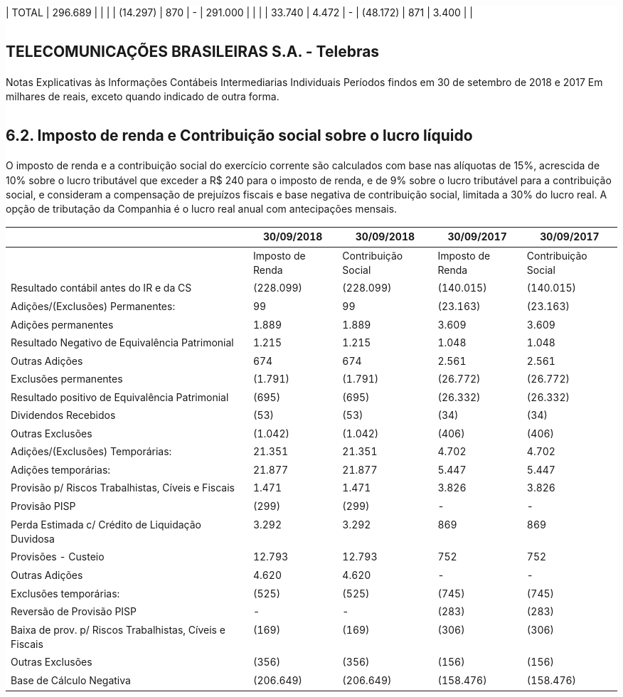 | TOTAL                                                              | 296.689                           |                          |                          |                          | (14.297)                   | 870                      | -                        | 291.000                   |
|                                                                    |                                   | 33.740                   | 4.472                    | -                        | (48.172)                   | 871                      | 3.400                    |                           |



## TELECOMUNICAÇÕES BRASILEIRAS S.A. - Telebras

Notas Explicativas às Informações Contábeis Intermediarias Individuais Períodos findos em 30 de setembro de 2018 e 2017 Em milhares de reais, exceto quando indicado de outra forma.

## 6.2. Imposto de renda e Contribuição social sobre o lucro líquido

O imposto  de  renda  e  a  contribuição  social  do  exercício  corrente  são  calculados  com  base  nas alíquotas de 15%, acrescida de 10% sobre o lucro tributável que exceder a R$ 240 para o imposto de renda, e de 9% sobre o lucro tributável para a contribuição social, e consideram a compensação de prejuízos fiscais e base negativa de contribuição social, limitada a 30% do lucro real. A opção de tributação da Companhia é o lucro real anual com antecipações mensais.

|                                                         | 30/09/2018       | 30/09/2018          | 30/09/2017       | 30/09/2017          |
|---------------------------------------------------------|------------------|---------------------|------------------|---------------------|
|                                                         | Imposto de Renda | Contribuição Social | Imposto de Renda | Contribuição Social |
| Resultado contábil antes do IR e da CS                  | (228.099)        | (228.099)           | (140.015)        | (140.015)           |
| Adições/(Exclusões) Permanentes:                        | 99               | 99                  | (23.163)         | (23.163)            |
| Adições permanentes                                     | 1.889            | 1.889               | 3.609            | 3.609               |
| Resultado Negativo de Equivalência Patrimonial          | 1.215            | 1.215               | 1.048            | 1.048               |
| Outras Adições                                          | 674              | 674                 | 2.561            | 2.561               |
| Exclusões permanentes                                   | (1.791)          | (1.791)             | (26.772)         | (26.772)            |
| Resultado positivo de Equivalência Patrimonial          | (695)            | (695)               | (26.332)         | (26.332)            |
| Dividendos Recebidos                                    | (53)             | (53)                | (34)             | (34)                |
| Outras Exclusões                                        | (1.042)          | (1.042)             | (406)            | (406)               |
| Adições/(Exclusões) Temporárias:                        | 21.351           | 21.351              | 4.702            | 4.702               |
| Adições temporárias:                                    | 21.877           | 21.877              | 5.447            | 5.447               |
| Provisão p/ Riscos Trabalhistas, Cíveis e Fiscais       | 1.471            | 1.471               | 3.826            | 3.826               |
| Provisão PISP                                           | (299)            | (299)               | -                | -                   |
| Perda Estimada c/ Crédito de Liquidação Duvidosa        | 3.292            | 3.292               | 869              | 869                 |
| Provisões - Custeio                                     | 12.793           | 12.793              | 752              | 752                 |
| Outras Adições                                          | 4.620            | 4.620               | -                | -                   |
| Exclusões temporárias:                                  | (525)            | (525)               | (745)            | (745)               |
| Reversão de Provisão PISP                               | -                | -                   | (283)            | (283)               |
| Baixa de prov. p/ Riscos Trabalhistas, Cíveis e Fiscais | (169)            | (169)               | (306)            | (306)               |
| Outras Exclusões                                        | (356)            | (356)               | (156)            | (156)               |
| Base de Cálculo Negativa                                | (206.649)        | (206.649)           | (158.476)        | (158.476)           |
